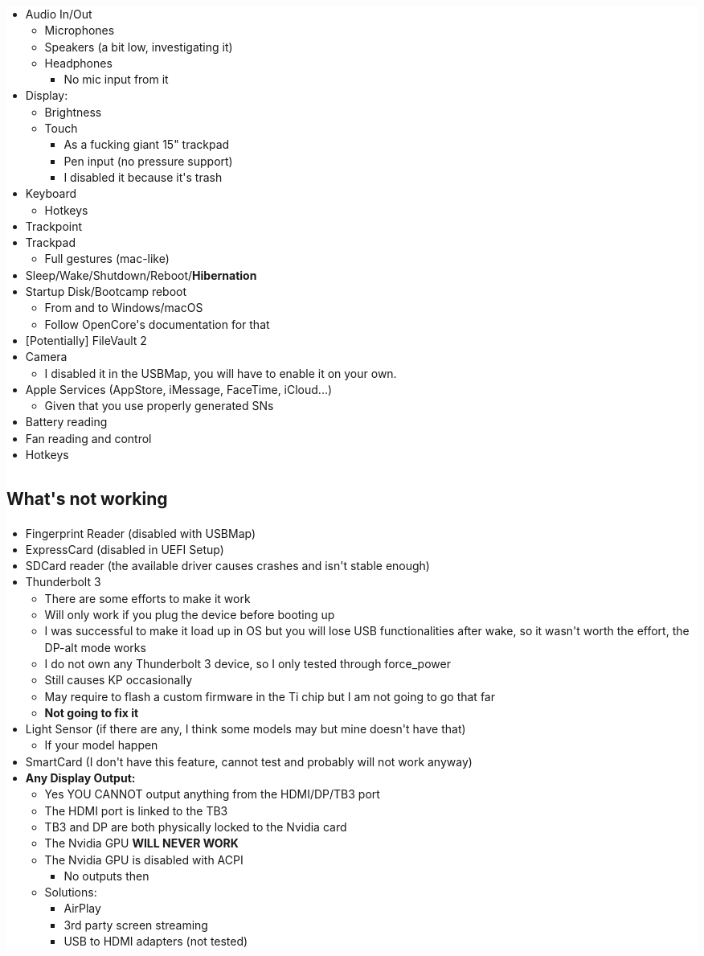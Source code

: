 - Audio In/Out
  - Microphones 
  - Speakers (a bit low, investigating it)
  - Headphones
    - No mic input from it
- Display:
  - Brightness
  - Touch
    - As a fucking giant 15" trackpad
    - Pen input (no pressure support)
    - I disabled it because it's trash
- Keyboard
  - Hotkeys
- Trackpoint
- Trackpad
  - Full gestures (mac-like)
- Sleep/Wake/Shutdown/Reboot/**Hibernation**
- Startup Disk/Bootcamp reboot
  - From and to Windows/macOS
  - Follow OpenCore's documentation for that
- [Potentially] FileVault 2
- Camera
  - I disabled it in the USBMap, you will have to enable it on your own.
- Apple Services (AppStore, iMessage, FaceTime, iCloud...)
  - Given that you use properly generated SNs
- Battery reading
- Fan reading and control
- Hotkeys

## What's not working

- Fingerprint Reader (disabled with USBMap)
- ExpressCard (disabled in UEFI Setup)
- SDCard reader (the available driver causes crashes and isn't stable enough)
- Thunderbolt 3
  - There are some efforts to make it work
  - Will only work if you plug the device before booting up
  - I was successful to make it load up in OS but you will lose USB functionalities after wake, so it wasn't worth the effort, the DP-alt mode works
  - I do not own any Thunderbolt 3 device, so I only tested through force_power
  - Still causes KP occasionally
  - May require to flash a custom firmware in the Ti chip but I am not going to go that far
  - **Not going to fix it**
- Light Sensor (if there are any, I think some models may but mine doesn't have that)
  - If your model happen
- SmartCard (I don't have this feature, cannot test and probably will not work anyway)
- **Any Display Output:**
  - Yes YOU CANNOT output anything from the HDMI/DP/TB3 port
  - The HDMI port is linked to the TB3
  - TB3 and DP are both physically locked to the Nvidia card
  - The Nvidia GPU **WILL NEVER WORK**
  - The Nvidia GPU is disabled with ACPI
    - No outputs then
  - Solutions:
    - AirPlay
    - 3rd party screen streaming
    - USB to HDMI adapters (not tested)
